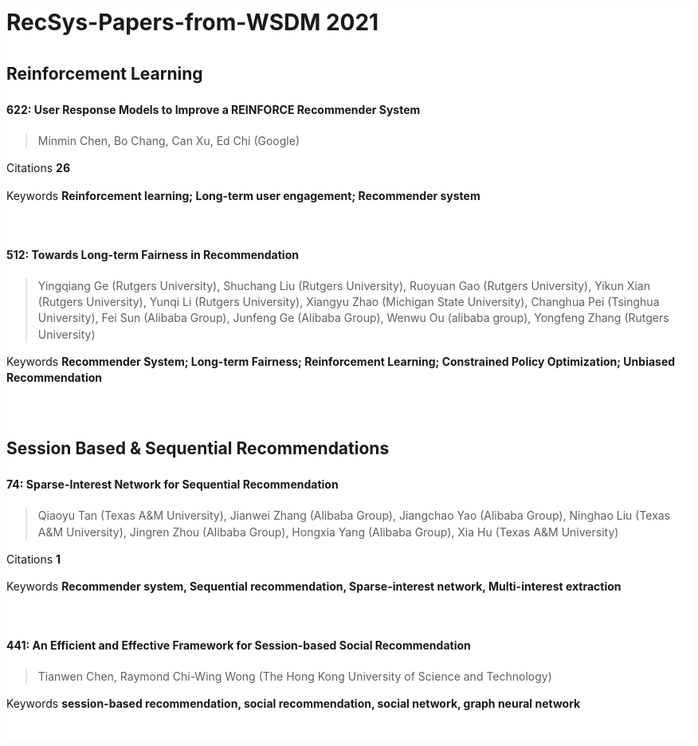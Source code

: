 # RecSys-Papers-from-WSDM 2021



## Reinforcement Learning

#### 622: User Response Models to Improve a REINFORCE Recommender System

> Minmin Chen, Bo Chang, Can Xu, Ed Chi (Google)

Citations **26**

Keywords **Reinforcement learning; Long-term user engagement; Recommender system**  

​    

#### 512: Towards Long-term Fairness in Recommendation

> Yingqiang Ge (Rutgers University), Shuchang Liu (Rutgers University), Ruoyuan Gao (Rutgers University), Yikun Xian (Rutgers University), Yunqi Li (Rutgers University), Xiangyu Zhao (Michigan State University), Changhua Pei (Tsinghua University), Fei Sun (Alibaba Group), Junfeng Ge (Alibaba Group), Wenwu Ou (alibaba group), Yongfeng Zhang (Rutgers University)

Keywords **Recommender System; Long-term Fairness; Reinforcement Learning; Constrained Policy Optimization; Unbiased Recommendation**  

​    

 

## Session Based & Sequential Recommendations

#### 74: Sparse-Interest Network for Sequential Recommendation

> Qiaoyu Tan (Texas A&M University), Jianwei Zhang (Alibaba Group), Jiangchao Yao (Alibaba Group), Ninghao Liu (Texas A&M University), Jingren Zhou (Alibaba Group), Hongxia Yang (Alibaba Group), Xia Hu (Texas A&M University)

Citations **1**

Keywords **Recommender system, Sequential recommendation, Sparse-interest network, Multi-interest extraction**  

​    

#### 441: An Efficient and Effective Framework for Session-based Social Recommendation

> Tianwen Chen, Raymond Chi-Wing Wong (The Hong Kong University of Science and Technology)

Keywords **session-based recommendation, social recommendation, social network, graph neural network**  

​    
